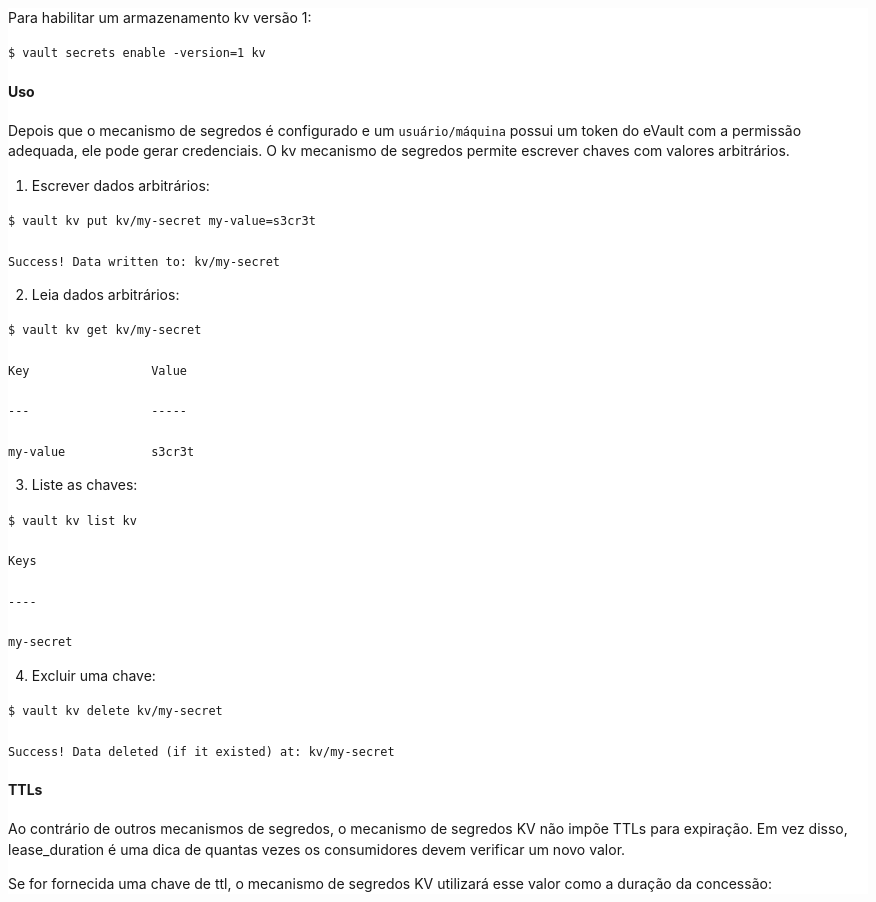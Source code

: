 Para habilitar um armazenamento kv versão 1:

```shell
$ vault secrets enable -version=1 kv
```

#### Uso

Depois que o mecanismo de segredos é configurado e um `usuário/máquina` possui um token do eVault com a permissão adequada, ele pode gerar credenciais. O kv mecanismo de segredos permite escrever chaves com valores arbitrários.

1.  Escrever dados arbitrários:

```shell
$ vault kv put kv/my-secret my-value=s3cr3t

Success! Data written to: kv/my-secret
```

2.  Leia dados arbitrários:

```shell
$ vault kv get kv/my-secret  
  
Key                 Value

---                 -----

my-value            s3cr3t
```

3.  Liste as chaves:

```shell
$ vault kv list kv

Keys

----

my-secret
```

4.  Excluir uma chave:

```shell
$ vault kv delete kv/my-secret

Success! Data deleted (if it existed) at: kv/my-secret
```

#### TTLs

Ao contrário de outros mecanismos de segredos, o mecanismo de segredos KV não impõe TTLs para expiração. Em vez disso, lease_duration é uma dica de quantas vezes os consumidores devem verificar um novo valor.

Se for fornecida uma chave de ttl, o mecanismo de segredos KV utilizará esse valor como a duração da concessão:
